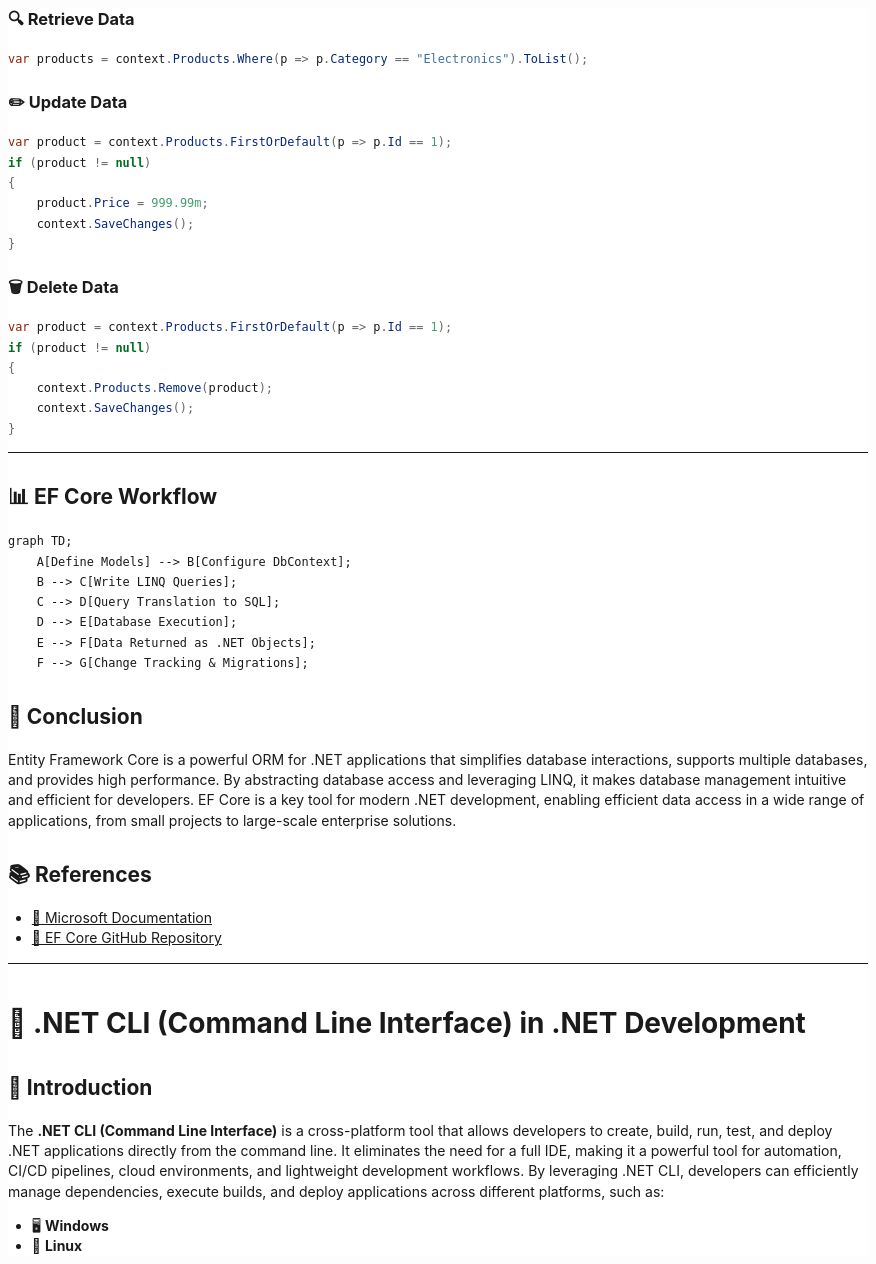 ### 🔍 **Retrieve Data**
```csharp
var products = context.Products.Where(p => p.Category == "Electronics").ToList();
```

### ✏️ **Update Data**
```csharp
var product = context.Products.FirstOrDefault(p => p.Id == 1);
if (product != null)
{
    product.Price = 999.99m;
    context.SaveChanges();
}
```

### 🗑️ **Delete Data**
```csharp
var product = context.Products.FirstOrDefault(p => p.Id == 1);
if (product != null)
{
    context.Products.Remove(product);
    context.SaveChanges();
}
```

---
## 📊 EF Core Workflow

```mermaid
graph TD;
    A[Define Models] --> B[Configure DbContext];
    B --> C[Write LINQ Queries];
    C --> D[Query Translation to SQL];
    D --> E[Database Execution];
    E --> F[Data Returned as .NET Objects];
    F --> G[Change Tracking & Migrations];
```

## 🏁 Conclusion
Entity Framework Core is a powerful ORM for .NET applications that simplifies database interactions, supports multiple databases, and provides high performance. By abstracting database access and leveraging LINQ, it makes database management intuitive and efficient for developers. EF Core is a key tool for modern .NET development, enabling efficient data access in a wide range of applications, from small projects to large-scale enterprise solutions.

## 📚 References
- [📖 Microsoft Documentation](https://docs.microsoft.com/en-us/ef/core/)
- [🔗 EF Core GitHub Repository](https://github.com/dotnet/efcore)

---
# 🚀 .NET CLI (Command Line Interface) in .NET Development
## 📌 Introduction
The **.NET CLI (Command Line Interface)** is a cross-platform tool that allows developers to create, build, run, test, and deploy .NET applications directly from the command line. It eliminates the need for a full IDE, making it a powerful tool for automation, CI/CD pipelines, cloud environments, and lightweight development workflows.
By leveraging .NET CLI, developers can efficiently manage dependencies, execute builds, and deploy applications across different platforms, such as:
- 🖥️ **Windows**
- 🐧 **Linux**